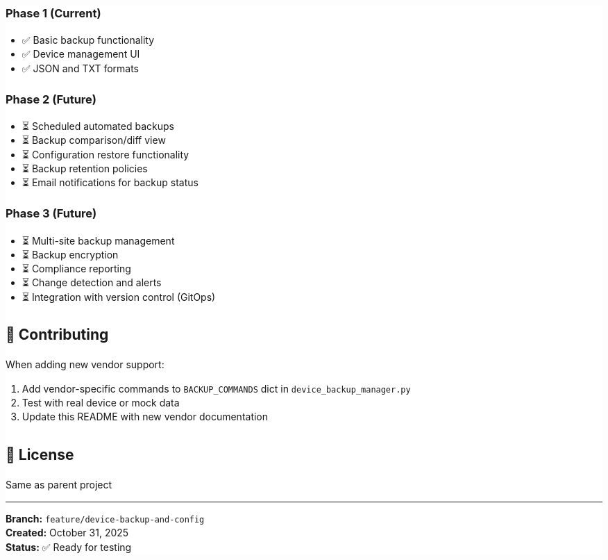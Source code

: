 ### Phase 1 (Current)
- ✅ Basic backup functionality
- ✅ Device management UI
- ✅ JSON and TXT formats

### Phase 2 (Future)
- ⏳ Scheduled automated backups
- ⏳ Backup comparison/diff view
- ⏳ Configuration restore functionality
- ⏳ Backup retention policies
- ⏳ Email notifications for backup status

### Phase 3 (Future)
- ⏳ Multi-site backup management
- ⏳ Backup encryption
- ⏳ Compliance reporting
- ⏳ Change detection and alerts
- ⏳ Integration with version control (GitOps)

## 🤝 Contributing

When adding new vendor support:
1. Add vendor-specific commands to `BACKUP_COMMANDS` dict in `device_backup_manager.py`
2. Test with real device or mock data
3. Update this README with new vendor documentation

## 📄 License

Same as parent project

---

**Branch:** `feature/device-backup-and-config`  
**Created:** October 31, 2025  
**Status:** ✅ Ready for testing
